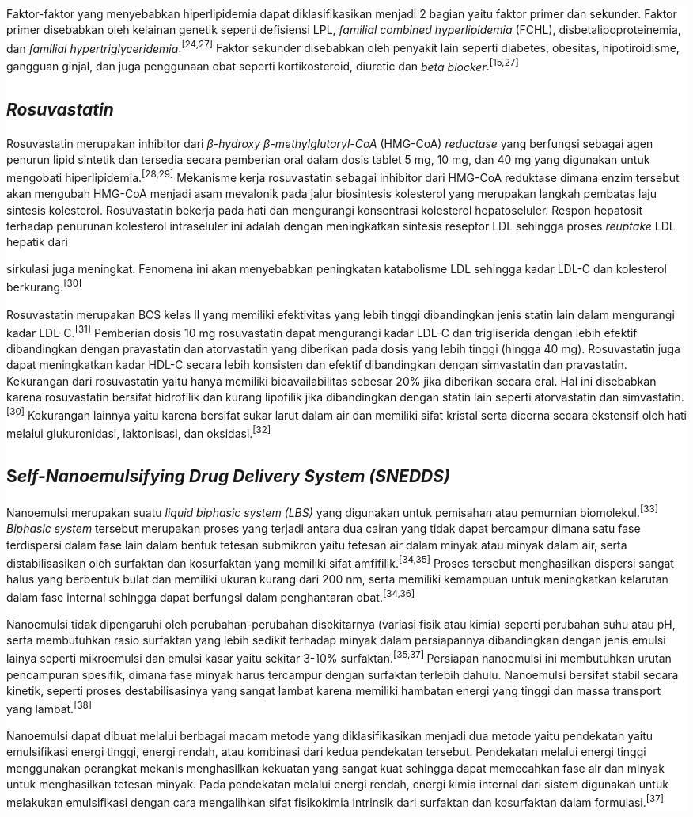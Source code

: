 <p><span class="font1">Faktor-faktor yang menyebabkan hiperlipidemia dapat diklasifikasikan menjadi 2 bagian yaitu faktor primer dan sekunder. Faktor primer disebabkan oleh kelainan genetik seperti defisiensi LPL, </span><span class="font1" style="font-style:italic;">familial combined hyperlipidemia</span><span class="font1"> (FCHL), disbetalipoproteinemia, dan </span><span class="font1" style="font-style:italic;">familial hypertriglyceridemia</span><span class="font1">.<sup>[24,27]</sup> Faktor sekunder disebabkan oleh penyakit lain seperti diabetes, obesitas, hipotiroidisme, gangguan ginjal, dan juga penggunaan obat seperti kortikosteroid, diuretic dan </span><span class="font1" style="font-style:italic;">beta blocker</span><span class="font1">.<sup>[15,27]</sup></span></p>
<h2><a name="bookmark8"></a><span class="font1" style="font-weight:bold;font-style:italic;"><a name="bookmark9"></a>Rosuvastatin</span></h2>
<p><span class="font1">Rosuvastatin merupakan inhibitor dari </span><span class="font1" style="font-style:italic;">β-hydroxy β-methylglutaryl-CoA</span><span class="font1"> (HMG-CoA) </span><span class="font1" style="font-style:italic;">reductase</span><span class="font1"> yang berfungsi sebagai agen penurun lipid sintetik dan tersedia secara pemberian oral dalam dosis tablet 5 mg, 10 mg, dan 40 mg yang digunakan untuk mengobati hiperlipidemia.<sup>[28,29]</sup> Mekanisme kerja rosuvastatin sebagai inhibitor dari HMG-CoA reduktase dimana enzim tersebut akan mengubah HMG-CoA menjadi asam mevalonik pada jalur biosintesis kolesterol yang merupakan langkah pembatas laju sintesis kolesterol. Rosuvastatin bekerja pada hati dan mengurangi konsentrasi kolesterol hepatoseluler. Respon hepatosit terhadap penurunan kolesterol intraseluler ini adalah dengan meningkatkan sintesis reseptor LDL sehingga proses </span><span class="font1" style="font-style:italic;">reuptake</span><span class="font1"> LDL hepatik dari</span></p>
<p><span class="font1">sirkulasi juga meningkat. Fenomena ini akan menyebabkan peningkatan katabolisme LDL sehingga kadar LDL-C dan kolesterol berkurang.<sup>[30]</sup></span></p>
<p><span class="font1">Rosuvastatin merupakan BCS kelas ll yang memiliki efektivitas yang lebih tinggi dibandingkan jenis statin lain dalam mengurangi kadar LDL-C.<sup>[31]</sup> Pemberian dosis 10 mg rosuvastatin dapat mengurangi kadar LDL-C dan trigliserida dengan lebih efektif dibandingkan dengan pravastatin dan atorvastatin yang diberikan pada dosis yang lebih tinggi (hingga 40 mg). Rosuvastatin juga dapat meningkatkan kadar HDL-C secara lebih konsisten dan efektif dibandingkan dengan simvastatin dan pravastatin. Kekurangan dari rosuvastatin yaitu hanya memiliki bioavailabilitas sebesar 20% jika diberikan secara oral. Hal ini disebabkan karena rosuvastatin bersifat hidrofilik dan kurang lipofilik jika dibandingkan dengan statin lain seperti atorvastatin dan simvastatin.<sup>[30]</sup> Kekurangan lainnya yaitu karena bersifat sukar larut dalam air dan memiliki sifat kristal serta dicerna secara ekstensif oleh hati melalui glukuronidasi, laktonisasi, dan oksidasi.<sup>[32]</sup></span></p>
<h2><a name="bookmark10"></a><span class="font1" style="font-weight:bold;"><a name="bookmark11"></a>S</span><span class="font1" style="font-weight:bold;font-style:italic;">elf-Nanoemulsifying Drug Delivery System (SNEDDS)</span></h2>
<p><span class="font1">Nanoemulsi merupakan suatu </span><span class="font1" style="font-style:italic;">liquid biphasic system (LBS)</span><span class="font1"> yang digunakan untuk pemisahan atau pemurnian biomolekul.<sup>[33] </sup></span><span class="font1" style="font-style:italic;">Biphasic system</span><span class="font1"> tersebut merupakan proses yang terjadi antara dua cairan yang tidak dapat bercampur dimana satu fase terdispersi dalam fase lain dalam bentuk tetesan submikron yaitu tetesan air dalam minyak atau minyak dalam air, serta distabilisasikan oleh surfaktan dan kosurfaktan yang memiliki sifat amfifilik.<sup>[34,35]</sup> Proses tersebut menghasilkan dispersi sangat halus yang berbentuk bulat dan memiliki ukuran kurang dari 200 nm, serta memiliki kemampuan untuk meningkatkan kelarutan dalam fase internal sehingga dapat berfungsi dalam penghantaran obat.<sup>[34,36]</sup></span></p>
<p><span class="font1">Nanoemulsi tidak dipengaruhi oleh perubahan-perubahan disekitarnya (variasi fisik atau kimia) seperti perubahan suhu atau pH, serta membutuhkan rasio surfaktan yang lebih sedikit terhadap minyak dalam persiapannya dibandingkan dengan jenis emulsi lainya seperti mikroemulsi dan emulsi kasar yaitu sekitar 3-10% surfaktan.<sup>[35,37] </sup>Persiapan nanoemulsi ini membutuhkan urutan pencampuran spesifik, dimana fase minyak harus tercampur dengan surfaktan terlebih dahulu. Nanoemulsi bersifat stabil secara kinetik, seperti proses destabilisasinya yang sangat lambat karena memiliki hambatan energi yang tinggi dan massa transport yang lambat.<sup>[38]</sup></span></p>
<p><span class="font1">Nanoemulsi dapat dibuat melalui berbagai macam metode yang diklasifikasikan menjadi dua metode yaitu pendekatan yaitu emulsifikasi energi tinggi, energi rendah, atau kombinasi dari kedua pendekatan tersebut. Pendekatan melalui energi tinggi menggunakan perangkat mekanis menghasilkan kekuatan yang sangat kuat sehingga dapat memecahkan fase air dan minyak untuk menghasilkan tetesan minyak. Pada pendekatan melalui energi rendah, energi kimia internal dari sistem digunakan untuk melakukan emulsifikasi dengan cara mengalihkan sifat fisikokimia intrinsik dari surfaktan dan kosurfaktan dalam formulasi.<sup>[37]</sup></span></p>